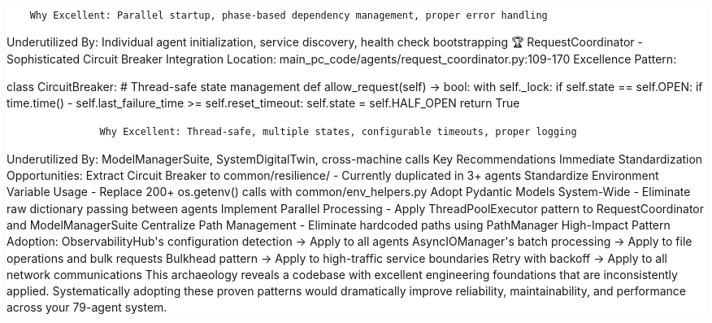         Why Excellent: Parallel startup, phase-based dependency management, proper error handling
Underutilized By: Individual agent initialization, service discovery, health check bootstrapping
🏆 RequestCoordinator - Sophisticated Circuit Breaker Integration
Location: main_pc_code/agents/request_coordinator.py:109-170
Excellence Pattern:

class CircuitBreaker:
    # Thread-safe state management
    def allow_request(self) -> bool:
        with self._lock:
            if self.state == self.OPEN:
                if time.time() - self.last_failure_time >= self.reset_timeout:
                    self.state = self.HALF_OPEN
                    return True

                    Why Excellent: Thread-safe, multiple states, configurable timeouts, proper logging
Underutilized By: ModelManagerSuite, SystemDigitalTwin, cross-machine calls
Key Recommendations
Immediate Standardization Opportunities:
Extract Circuit Breaker to common/resilience/ - Currently duplicated in 3+ agents
Standardize Environment Variable Usage - Replace 200+ os.getenv() calls with common/env_helpers.py
Adopt Pydantic Models System-Wide - Eliminate raw dictionary passing between agents
Implement Parallel Processing - Apply ThreadPoolExecutor pattern to RequestCoordinator and ModelManagerSuite
Centralize Path Management - Eliminate hardcoded paths using PathManager
High-Impact Pattern Adoption:
ObservabilityHub's configuration detection → Apply to all agents
AsyncIOManager's batch processing → Apply to file operations and bulk requests
Bulkhead pattern → Apply to high-traffic service boundaries
Retry with backoff → Apply to all network communications
This archaeology reveals a codebase with excellent engineering foundations that are inconsistently applied. Systematically adopting these proven patterns would dramatically improve reliability, maintainability, and performance across your 79-agent system.